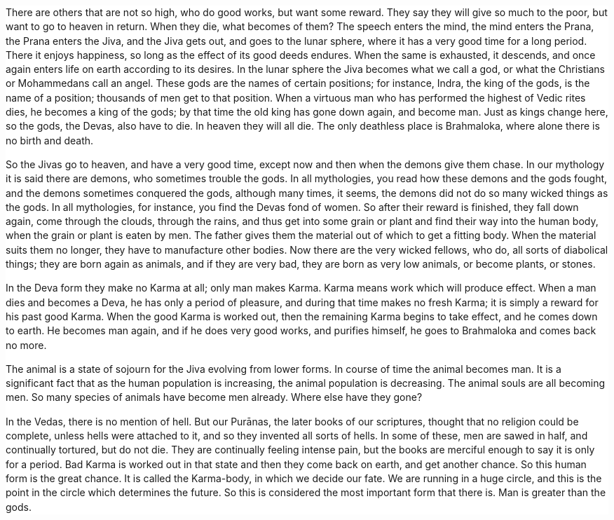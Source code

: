 There are others that are not so high, who do good works, but want some
reward. They say they will give so much to the poor, but want to go to
heaven in return. When they die, what becomes of them? The speech enters
the mind, the mind enters the Prana, the Prana enters the Jiva, and the
Jiva gets out, and goes to the lunar sphere, where it has a very good
time for a long period. There it enjoys happiness, so long as the effect
of its good deeds endures. When the same is exhausted, it descends, and
once again enters life on earth according to its desires. In the lunar
sphere the Jiva becomes what we call a god, or what the Christians or
Mohammedans call an angel. These gods are the names of certain
positions; for instance, Indra, the king of the gods, is the name of a
position; thousands of men get to that position. When a virtuous man who
has performed the highest of Vedic rites dies, he becomes a king of the
gods; by that time the old king has gone down again, and become man.
Just as kings change here, so the gods, the Devas, also have to die. In
heaven they will all die. The only deathless place is Brahmaloka, where
alone there is no birth and death.

So the Jivas go to heaven, and have a very good time, except now and
then when the demons give them chase. In our mythology it is said there
are demons, who sometimes trouble the gods. In all mythologies, you read
how these demons and the gods fought, and the demons sometimes conquered
the gods, although many times, it seems, the demons did not do so many
wicked things as the gods. In all mythologies, for instance, you find
the Devas fond of women. So after their reward is finished, they fall
down again, come through the clouds, through the rains, and thus get
into some grain or plant and find their way into the human body, when
the grain or plant is eaten by men. The father gives them the material
out of which to get a fitting body. When the material suits them no
longer, they have to manufacture other bodies. Now there are the very
wicked fellows, who do, all sorts of diabolical things; they are born
again as animals, and if they are very bad, they are born as very low
animals, or become plants, or stones.

In the Deva form they make no Karma at all; only man makes Karma. Karma
means work which will produce effect. When a man dies and becomes a
Deva, he has only a period of pleasure, and during that time makes no
fresh Karma; it is simply a reward for his past good Karma. When the
good Karma is worked out, then the remaining Karma begins to take
effect, and he comes down to earth. He becomes man again, and if he does
very good works, and purifies himself, he goes to Brahmaloka and comes
back no more.

The animal is a state of sojourn for the Jiva evolving from lower forms.
In course of time the animal becomes man. It is a significant fact that
as the human population is increasing, the animal population is
decreasing. The animal souls are all becoming men. So many species of
animals have become men already. Where else have they gone?

In the Vedas, there is no mention of hell. But our Purānas, the later
books of our scriptures, thought that no religion could be complete,
unless hells were attached to it, and so they invented all sorts of
hells. In some of these, men are sawed in half, and continually
tortured, but do not die. They are continually feeling intense pain, but
the books are merciful enough to say it is only for a period. Bad Karma
is worked out in that state and then they come back on earth, and get
another chance. So this human form is the great chance. It is called the
Karma-body, in which we decide our fate. We are running in a huge
circle, and this is the point in the circle which determines the future.
So this is considered the most important form that there is. Man is
greater than the gods.
